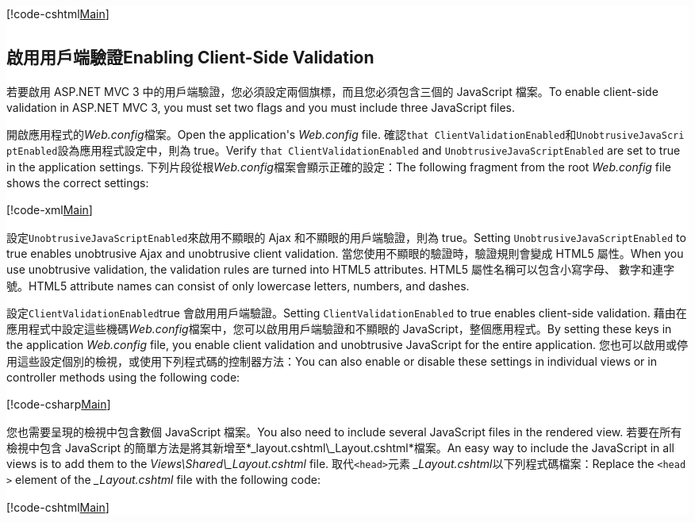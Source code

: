 [!code-cshtml[Main](creating-a-mvc-3-application-with-razor-and-unobtrusive-javascript/samples/sample11.cshtml)]

## <a name="enabling-client-side-validation"></a><span data-ttu-id="9e9f2-192">啟用用戶端驗證</span><span class="sxs-lookup"><span data-stu-id="9e9f2-192">Enabling Client-Side Validation</span></span>

<span data-ttu-id="9e9f2-193">若要啟用 ASP.NET MVC 3 中的用戶端驗證，您必須設定兩個旗標，而且您必須包含三個的 JavaScript 檔案。</span><span class="sxs-lookup"><span data-stu-id="9e9f2-193">To enable client-side validation in ASP.NET MVC 3, you must set two flags and you must include three JavaScript files.</span></span>

<span data-ttu-id="9e9f2-194">開啟應用程式的*Web.config*檔案。</span><span class="sxs-lookup"><span data-stu-id="9e9f2-194">Open the application's *Web.config* file.</span></span> <span data-ttu-id="9e9f2-195">確認`that ClientValidationEnabled`和`UnobtrusiveJavaScriptEnabled`設為應用程式設定中，則為 true。</span><span class="sxs-lookup"><span data-stu-id="9e9f2-195">Verify `that ClientValidationEnabled` and `UnobtrusiveJavaScriptEnabled` are set to true in the application settings.</span></span> <span data-ttu-id="9e9f2-196">下列片段從根*Web.config*檔案會顯示正確的設定：</span><span class="sxs-lookup"><span data-stu-id="9e9f2-196">The following fragment from the root *Web.config* file shows the correct settings:</span></span>

[!code-xml[Main](creating-a-mvc-3-application-with-razor-and-unobtrusive-javascript/samples/sample12.xml)]

<span data-ttu-id="9e9f2-197">設定`UnobtrusiveJavaScriptEnabled`來啟用不顯眼的 Ajax 和不顯眼的用戶端驗證，則為 true。</span><span class="sxs-lookup"><span data-stu-id="9e9f2-197">Setting `UnobtrusiveJavaScriptEnabled` to true enables unobtrusive Ajax and unobtrusive client validation.</span></span> <span data-ttu-id="9e9f2-198">當您使用不顯眼的驗證時，驗證規則會變成 HTML5 屬性。</span><span class="sxs-lookup"><span data-stu-id="9e9f2-198">When you use unobtrusive validation, the validation rules are turned into HTML5 attributes.</span></span> <span data-ttu-id="9e9f2-199">HTML5 屬性名稱可以包含小寫字母、 數字和連字號。</span><span class="sxs-lookup"><span data-stu-id="9e9f2-199">HTML5 attribute names can consist of only lowercase letters, numbers, and dashes.</span></span>

<span data-ttu-id="9e9f2-200">設定`ClientValidationEnabled`true 會啟用用戶端驗證。</span><span class="sxs-lookup"><span data-stu-id="9e9f2-200">Setting `ClientValidationEnabled` to true enables client-side validation.</span></span> <span data-ttu-id="9e9f2-201">藉由在應用程式中設定這些機碼*Web.config*檔案中，您可以啟用用戶端驗證和不顯眼的 JavaScript，整個應用程式。</span><span class="sxs-lookup"><span data-stu-id="9e9f2-201">By setting these keys in the application *Web.config* file, you enable client validation and unobtrusive JavaScript for the entire application.</span></span> <span data-ttu-id="9e9f2-202">您也可以啟用或停用這些設定個別的檢視，或使用下列程式碼的控制器方法：</span><span class="sxs-lookup"><span data-stu-id="9e9f2-202">You can also enable or disable these settings in individual views or in controller methods using the following code:</span></span>

[!code-csharp[Main](creating-a-mvc-3-application-with-razor-and-unobtrusive-javascript/samples/sample13.cs)]

<span data-ttu-id="9e9f2-203">您也需要呈現的檢視中包含數個 JavaScript 檔案。</span><span class="sxs-lookup"><span data-stu-id="9e9f2-203">You also need to include several JavaScript files in the rendered view.</span></span> <span data-ttu-id="9e9f2-204">若要在所有檢視中包含 JavaScript 的簡單方法是將其新增至*_layout.cshtml\\_Layout.cshtml*檔案。</span><span class="sxs-lookup"><span data-stu-id="9e9f2-204">An easy way to include the JavaScript in all views is to add them to the *Views\Shared\\_Layout.cshtml* file.</span></span> <span data-ttu-id="9e9f2-205">取代`<head>`元素 *\_Layout.cshtml*以下列程式碼檔案：</span><span class="sxs-lookup"><span data-stu-id="9e9f2-205">Replace the `<head>` element of the *\_Layout.cshtml* file with the following code:</span></span>

[!code-cshtml[Main](creating-a-mvc-3-application-with-razor-and-unobtrusive-javascript/samples/sample14.cshtml)]
